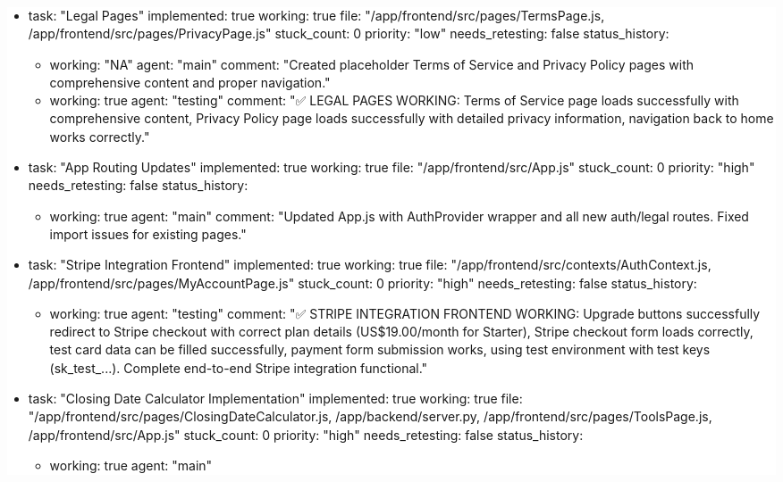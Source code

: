   - task: "Legal Pages"
    implemented: true
    working: true
    file: "/app/frontend/src/pages/TermsPage.js, /app/frontend/src/pages/PrivacyPage.js"
    stuck_count: 0
    priority: "low"
    needs_retesting: false
    status_history:
      - working: "NA"
        agent: "main"
        comment: "Created placeholder Terms of Service and Privacy Policy pages with comprehensive content and proper navigation."
      - working: true
        agent: "testing"
        comment: "✅ LEGAL PAGES WORKING: Terms of Service page loads successfully with comprehensive content, Privacy Policy page loads successfully with detailed privacy information, navigation back to home works correctly."

  - task: "App Routing Updates"
    implemented: true
    working: true
    file: "/app/frontend/src/App.js"
    stuck_count: 0
    priority: "high"
    needs_retesting: false
    status_history:
      - working: true
        agent: "main"
        comment: "Updated App.js with AuthProvider wrapper and all new auth/legal routes. Fixed import issues for existing pages."

  - task: "Stripe Integration Frontend"
    implemented: true
    working: true
    file: "/app/frontend/src/contexts/AuthContext.js, /app/frontend/src/pages/MyAccountPage.js"
    stuck_count: 0
    priority: "high"
    needs_retesting: false
    status_history:
      - working: true
        agent: "testing"
        comment: "✅ STRIPE INTEGRATION FRONTEND WORKING: Upgrade buttons successfully redirect to Stripe checkout with correct plan details (US$19.00/month for Starter), Stripe checkout form loads correctly, test card data can be filled successfully, payment form submission works, using test environment with test keys (sk_test_...). Complete end-to-end Stripe integration functional."

  - task: "Closing Date Calculator Implementation"
    implemented: true
    working: true
    file: "/app/frontend/src/pages/ClosingDateCalculator.js, /app/backend/server.py, /app/frontend/src/pages/ToolsPage.js, /app/frontend/src/App.js"
    stuck_count: 0
    priority: "high"
    needs_retesting: false
    status_history:
      - working: true
        agent: "main"